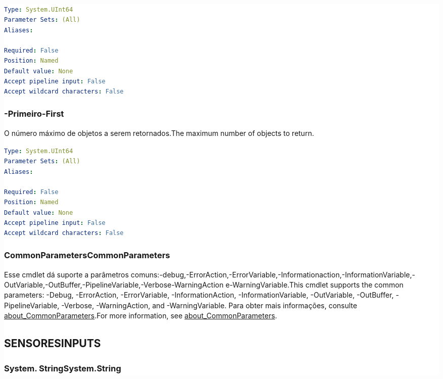 ```yaml
Type: System.UInt64
Parameter Sets: (All)
Aliases:

Required: False
Position: Named
Default value: None
Accept pipeline input: False
Accept wildcard characters: False
```

### <span data-ttu-id="ca042-131">-Primeiro</span><span class="sxs-lookup"><span data-stu-id="ca042-131">-First</span></span>
<span data-ttu-id="ca042-132">O número máximo de objetos a serem retornados.</span><span class="sxs-lookup"><span data-stu-id="ca042-132">The maximum number of objects to return.</span></span>

```yaml
Type: System.UInt64
Parameter Sets: (All)
Aliases:

Required: False
Position: Named
Default value: None
Accept pipeline input: False
Accept wildcard characters: False
```

### <span data-ttu-id="ca042-133">CommonParameters</span><span class="sxs-lookup"><span data-stu-id="ca042-133">CommonParameters</span></span>
<span data-ttu-id="ca042-134">Esse cmdlet dá suporte a parâmetros comuns:-debug,-ErrorAction,-ErrorVariable,-Informationaction,-InformationVariable,-OutVariable,-OutBuffer,-PipelineVariable,-Verbose-WarningAction e-WarningVariable.</span><span class="sxs-lookup"><span data-stu-id="ca042-134">This cmdlet supports the common parameters: -Debug, -ErrorAction, -ErrorVariable, -InformationAction, -InformationVariable, -OutVariable, -OutBuffer, -PipelineVariable, -Verbose, -WarningAction, and -WarningVariable.</span></span> <span data-ttu-id="ca042-135">Para obter mais informações, consulte [about_CommonParameters](http://go.microsoft.com/fwlink/?LinkID=113216).</span><span class="sxs-lookup"><span data-stu-id="ca042-135">For more information, see [about_CommonParameters](http://go.microsoft.com/fwlink/?LinkID=113216).</span></span>

## <span data-ttu-id="ca042-136">SENSORES</span><span class="sxs-lookup"><span data-stu-id="ca042-136">INPUTS</span></span>

### <span data-ttu-id="ca042-137">System. String</span><span class="sxs-lookup"><span data-stu-id="ca042-137">System.String</span></span>
